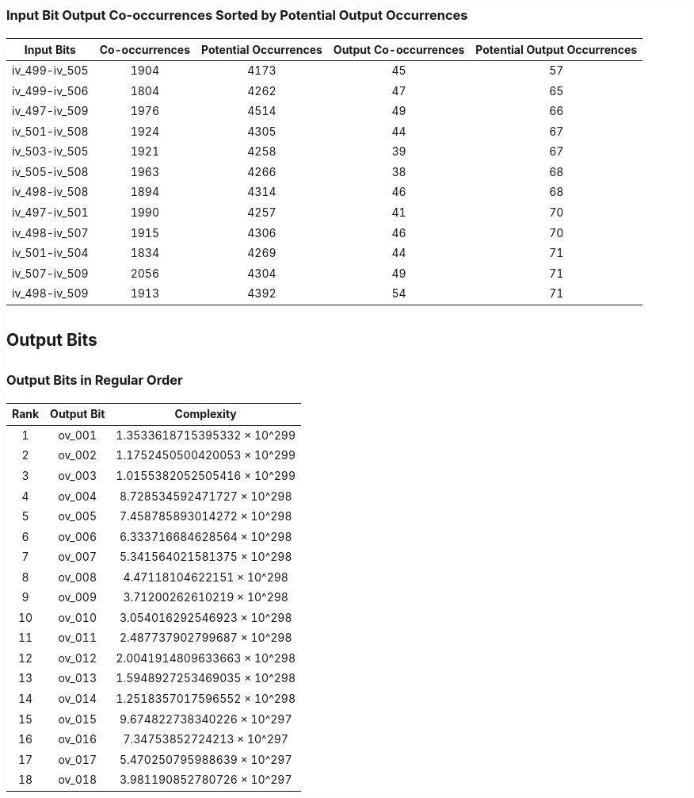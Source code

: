 ### Input Bit Output Co-occurrences Sorted by Potential Output Occurrences

| Input Bits | Co-occurrences | Potential Occurrences | Output Co-occurrences | Potential Output Occurrences |
|:----------:|:--------------:|:---------------------:|:---------------------:|:----------------------------:|
| iv_499-iv_505 | 1904 | 4173 | 45 | 57 |
| iv_499-iv_506 | 1804 | 4262 | 47 | 65 |
| iv_497-iv_509 | 1976 | 4514 | 49 | 66 |
| iv_501-iv_508 | 1924 | 4305 | 44 | 67 |
| iv_503-iv_505 | 1921 | 4258 | 39 | 67 |
| iv_505-iv_508 | 1963 | 4266 | 38 | 68 |
| iv_498-iv_508 | 1894 | 4314 | 46 | 68 |
| iv_497-iv_501 | 1990 | 4257 | 41 | 70 |
| iv_498-iv_507 | 1915 | 4306 | 46 | 70 |
| iv_501-iv_504 | 1834 | 4269 | 44 | 71 |
| iv_507-iv_509 | 2056 | 4304 | 49 | 71 |
| iv_498-iv_509 | 1913 | 4392 | 54 | 71 |

## Output Bits

### Output Bits in Regular Order

| Rank | Output Bit | Complexity |
|:----:|:----------:|:----------:|
| 1 | ov_001 | 1.3533618715395332 × 10^299 |
| 2 | ov_002 | 1.1752450500420053 × 10^299 |
| 3 | ov_003 | 1.0155382052505416 × 10^299 |
| 4 | ov_004 | 8.728534592471727 × 10^298 |
| 5 | ov_005 | 7.458785893014272 × 10^298 |
| 6 | ov_006 | 6.333716684628564 × 10^298 |
| 7 | ov_007 | 5.341564021581375 × 10^298 |
| 8 | ov_008 | 4.47118104622151 × 10^298 |
| 9 | ov_009 | 3.71200262610219 × 10^298 |
| 10 | ov_010 | 3.054016292546923 × 10^298 |
| 11 | ov_011 | 2.487737902799687 × 10^298 |
| 12 | ov_012 | 2.0041914809633663 × 10^298 |
| 13 | ov_013 | 1.5948927253469035 × 10^298 |
| 14 | ov_014 | 1.2518357017596552 × 10^298 |
| 15 | ov_015 | 9.674822738340226 × 10^297 |
| 16 | ov_016 | 7.34753852724213 × 10^297 |
| 17 | ov_017 | 5.470250795988639 × 10^297 |
| 18 | ov_018 | 3.981190852780726 × 10^297 |